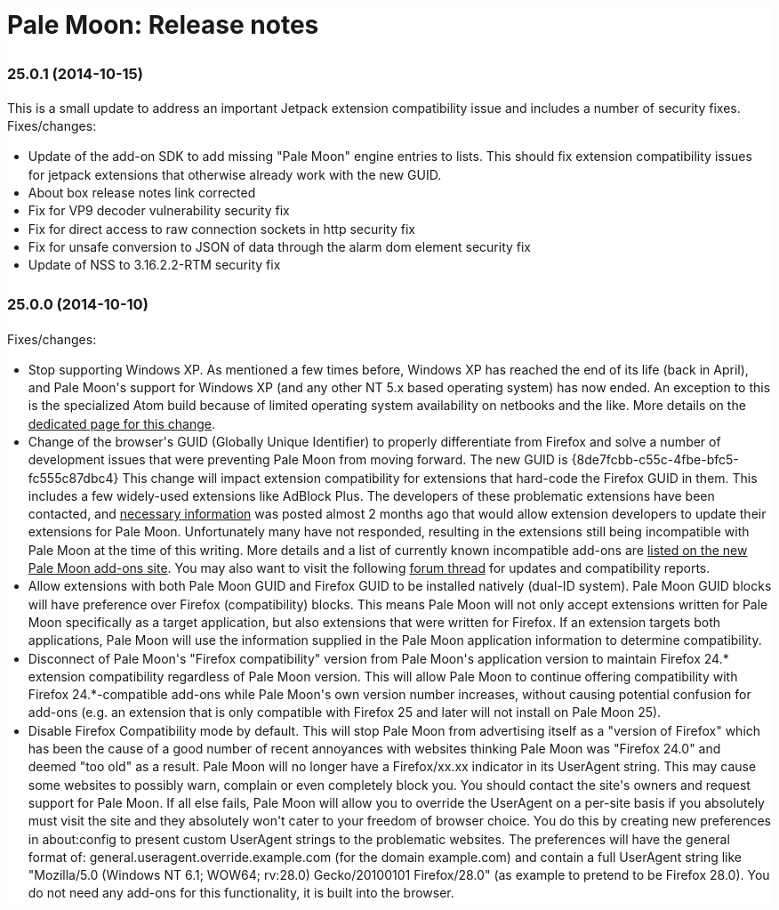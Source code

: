 Pale Moon: Release notes
========================

### 25.0.1 (2014-10-15)

This is a small update to address an important Jetpack extension compatibility issue and includes a number of security fixes.
 Fixes/changes:

-   Update of the add-on SDK to add missing "Pale Moon" engine entries to lists. This should fix extension compatibility issues for jetpack extensions that otherwise already work with the new GUID.
-   About box release notes link corrected
-   Fix for VP9 decoder vulnerability security fix
-   Fix for direct access to raw connection sockets in http security fix
-   Fix for unsafe conversion to JSON of data through the alarm dom element security fix
-   Update of NSS to 3.16.2.2-RTM security fix

### 25.0.0 (2014-10-10)

Fixes/changes:

- Stop supporting Windows XP. As mentioned a few times before, Windows XP has reached the end of its life (back in April), and Pale Moon's support for Windows XP (and any other NT 5.x based operating system) has now ended. An exception to this is the specialized Atom build because of limited operating system availability on netbooks and the like. More details on the [dedicated page for this change](http://www.palemoon.org/PM_end_of_WinXP_support.shtml).
-   Change of the browser's GUID (Globally Unique Identifier) to properly differentiate from Firefox and solve a number of development issues that were preventing Pale Moon from moving forward.
    The new GUID is {8de7fcbb-c55c-4fbe-bfc5-fc555c87dbc4}
    This change will impact extension compatibility for extensions that hard-code the Firefox GUID in them. This includes a few widely-used extensions like AdBlock Plus. The developers of these problematic extensions have been contacted, and [necessary information](https://forum.palemoon.org/viewtopic.php?f=1&t=5440) was posted almost 2 months ago that would allow extension developers to update their extensions for Pale Moon. Unfortunately many have not responded, resulting in the extensions still being incompatible with Pale Moon at the time of this writing. More details and a list of currently known incompatible add-ons are [listed on the new Pale Moon add-ons site](https://addons.palemoon.org/firefox/incompatible/). You may also want to visit the following [forum thread](https://forum.palemoon.org/viewtopic.php?f=44&t=5883) for updates and compatibility reports.
-   Allow extensions with both Pale Moon GUID and Firefox GUID to be installed natively (dual-ID system).
    Pale Moon GUID blocks will have preference over Firefox (compatibility) blocks.
    This means Pale Moon will not only accept extensions written for Pale Moon specifically as a target application, but also extensions that were written for Firefox. If an extension targets both applications, Pale Moon will use the information supplied in the Pale Moon application information to determine compatibility.
-   Disconnect of Pale Moon's "Firefox compatibility" version from Pale Moon's application version to maintain Firefox 24.\* extension compatibility regardless of Pale Moon version.
    This will allow Pale Moon to continue offering compatibility with Firefox 24.\*-compatible add-ons while Pale Moon's own version number increases, without causing potential confusion for add-ons (e.g. an extension that is only compatible with Firefox 25 and later will not install on Pale Moon 25).
-   Disable Firefox Compatibility mode by default. This will stop Pale Moon from advertising itself as a "version of Firefox" which has been the cause of a good number of recent annoyances with websites thinking Pale Moon was "Firefox 24.0" and deemed "too old" as a result.
    Pale Moon will no longer have a Firefox/xx.xx indicator in its UserAgent string. This may cause some websites to possibly warn, complain or even completely block you. You should contact the site's owners and request support for Pale Moon.
    If all else fails, Pale Moon will allow you to override the UserAgent on a per-site basis if you absolutely must visit the site and they absolutely won't cater to your freedom of browser choice. You do this by creating new preferences in about:config to present custom UserAgent strings to the problematic websites. The preferences will have the general format of: general.useragent.override.example.com (for the domain example.com) and contain a full UserAgent string like "Mozilla/5.0 (Windows NT 6.1; WOW64; rv:28.0) Gecko/20100101 Firefox/28.0" (as example to pretend to be Firefox 28.0). You do not need any add-ons for this functionality, it is built into the browser.